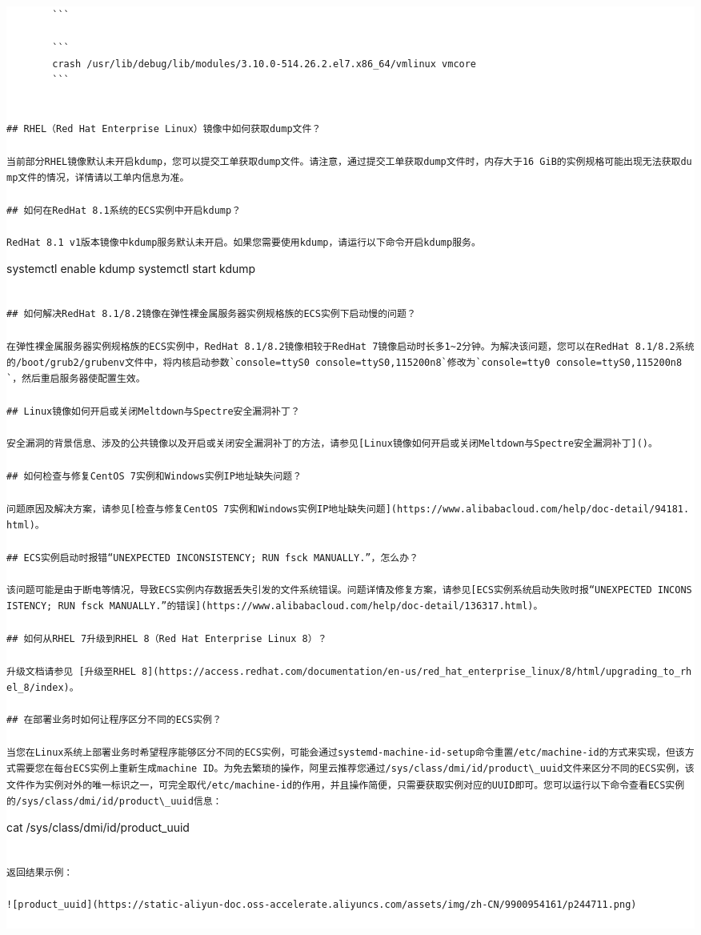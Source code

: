 ```
        ```

        ```
        crash /usr/lib/debug/lib/modules/3.10.0-514.26.2.el7.x86_64/vmlinux vmcore
        ```


## RHEL（Red Hat Enterprise Linux）镜像中如何获取dump文件？

当前部分RHEL镜像默认未开启kdump，您可以提交工单获取dump文件。请注意，通过提交工单获取dump文件时，内存大于16 GiB的实例规格可能出现无法获取dump文件的情况，详情请以工单内信息为准。

## 如何在RedHat 8.1系统的ECS实例中开启kdump？

RedHat 8.1 v1版本镜像中kdump服务默认未开启。如果您需要使用kdump，请运行以下命令开启kdump服务。

```
systemctl enable kdump
systemctl start kdump
```

## 如何解决RedHat 8.1/8.2镜像在弹性裸金属服务器实例规格族的ECS实例下启动慢的问题？

在弹性裸金属服务器实例规格族的ECS实例中，RedHat 8.1/8.2镜像相较于RedHat 7镜像启动时长多1~2分钟。为解决该问题，您可以在RedHat 8.1/8.2系统的/boot/grub2/grubenv文件中，将内核启动参数`console=ttyS0 console=ttyS0,115200n8`修改为`console=tty0 console=ttyS0,115200n8`，然后重启服务器使配置生效。

## Linux镜像如何开启或关闭Meltdown与Spectre安全漏洞补丁？

安全漏洞的背景信息、涉及的公共镜像以及开启或关闭安全漏洞补丁的方法，请参见[Linux镜像如何开启或关闭Meltdown与Spectre安全漏洞补丁]()。

## 如何检查与修复CentOS 7实例和Windows实例IP地址缺失问题？

问题原因及解决方案，请参见[检查与修复CentOS 7实例和Windows实例IP地址缺失问题](https://www.alibabacloud.com/help/doc-detail/94181.html)。

## ECS实例启动时报错“UNEXPECTED INCONSISTENCY; RUN fsck MANUALLY.”，怎么办？

该问题可能是由于断电等情况，导致ECS实例内存数据丢失引发的文件系统错误。问题详情及修复方案，请参见[ECS实例系统启动失败时报“UNEXPECTED INCONSISTENCY; RUN fsck MANUALLY.”的错误](https://www.alibabacloud.com/help/doc-detail/136317.html)。

## 如何从RHEL 7升级到RHEL 8（Red Hat Enterprise Linux 8）？

升级文档请参见 [升级至RHEL 8](https://access.redhat.com/documentation/en-us/red_hat_enterprise_linux/8/html/upgrading_to_rhel_8/index)。

## 在部署业务时如何让程序区分不同的ECS实例？

当您在Linux系统上部署业务时希望程序能够区分不同的ECS实例，可能会通过systemd-machine-id-setup命令重置/etc/machine-id的方式来实现，但该方式需要您在每台ECS实例上重新生成machine ID。为免去繁琐的操作，阿里云推荐您通过/sys/class/dmi/id/product\_uuid文件来区分不同的ECS实例，该文件作为实例对外的唯一标识之一，可完全取代/etc/machine-id的作用，并且操作简便，只需要获取实例对应的UUID即可。您可以运行以下命令查看ECS实例的/sys/class/dmi/id/product\_uuid信息：

```
cat /sys/class/dmi/id/product_uuid
```

返回结果示例：

![product_uuid](https://static-aliyun-doc.oss-accelerate.aliyuncs.com/assets/img/zh-CN/9900954161/p244711.png)

